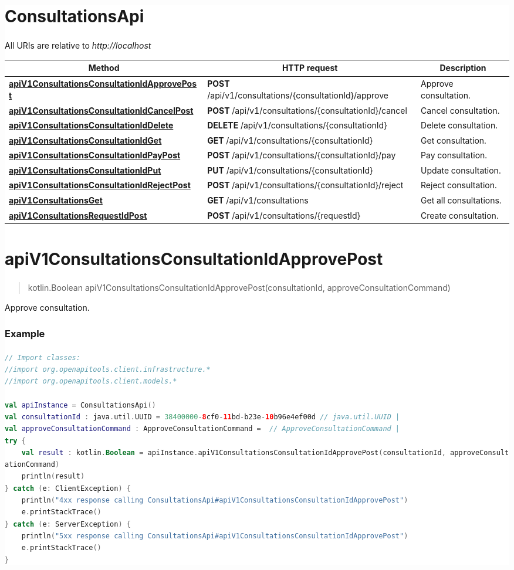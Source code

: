 # ConsultationsApi

All URIs are relative to *http://localhost*

Method | HTTP request | Description
------------- | ------------- | -------------
[**apiV1ConsultationsConsultationIdApprovePost**](ConsultationsApi.md#apiV1ConsultationsConsultationIdApprovePost) | **POST** /api/v1/consultations/{consultationId}/approve | Approve consultation.
[**apiV1ConsultationsConsultationIdCancelPost**](ConsultationsApi.md#apiV1ConsultationsConsultationIdCancelPost) | **POST** /api/v1/consultations/{consultationId}/cancel | Cancel consultation.
[**apiV1ConsultationsConsultationIdDelete**](ConsultationsApi.md#apiV1ConsultationsConsultationIdDelete) | **DELETE** /api/v1/consultations/{consultationId} | Delete consultation.
[**apiV1ConsultationsConsultationIdGet**](ConsultationsApi.md#apiV1ConsultationsConsultationIdGet) | **GET** /api/v1/consultations/{consultationId} | Get consultation.
[**apiV1ConsultationsConsultationIdPayPost**](ConsultationsApi.md#apiV1ConsultationsConsultationIdPayPost) | **POST** /api/v1/consultations/{consultationId}/pay | Pay consultation.
[**apiV1ConsultationsConsultationIdPut**](ConsultationsApi.md#apiV1ConsultationsConsultationIdPut) | **PUT** /api/v1/consultations/{consultationId} | Update consultation.
[**apiV1ConsultationsConsultationIdRejectPost**](ConsultationsApi.md#apiV1ConsultationsConsultationIdRejectPost) | **POST** /api/v1/consultations/{consultationId}/reject | Reject consultation.
[**apiV1ConsultationsGet**](ConsultationsApi.md#apiV1ConsultationsGet) | **GET** /api/v1/consultations | Get all consultations.
[**apiV1ConsultationsRequestIdPost**](ConsultationsApi.md#apiV1ConsultationsRequestIdPost) | **POST** /api/v1/consultations/{requestId} | Create consultation.


<a name="apiV1ConsultationsConsultationIdApprovePost"></a>
# **apiV1ConsultationsConsultationIdApprovePost**
> kotlin.Boolean apiV1ConsultationsConsultationIdApprovePost(consultationId, approveConsultationCommand)

Approve consultation.

### Example
```kotlin
// Import classes:
//import org.openapitools.client.infrastructure.*
//import org.openapitools.client.models.*

val apiInstance = ConsultationsApi()
val consultationId : java.util.UUID = 38400000-8cf0-11bd-b23e-10b96e4ef00d // java.util.UUID | 
val approveConsultationCommand : ApproveConsultationCommand =  // ApproveConsultationCommand | 
try {
    val result : kotlin.Boolean = apiInstance.apiV1ConsultationsConsultationIdApprovePost(consultationId, approveConsultationCommand)
    println(result)
} catch (e: ClientException) {
    println("4xx response calling ConsultationsApi#apiV1ConsultationsConsultationIdApprovePost")
    e.printStackTrace()
} catch (e: ServerException) {
    println("5xx response calling ConsultationsApi#apiV1ConsultationsConsultationIdApprovePost")
    e.printStackTrace()
}
```
